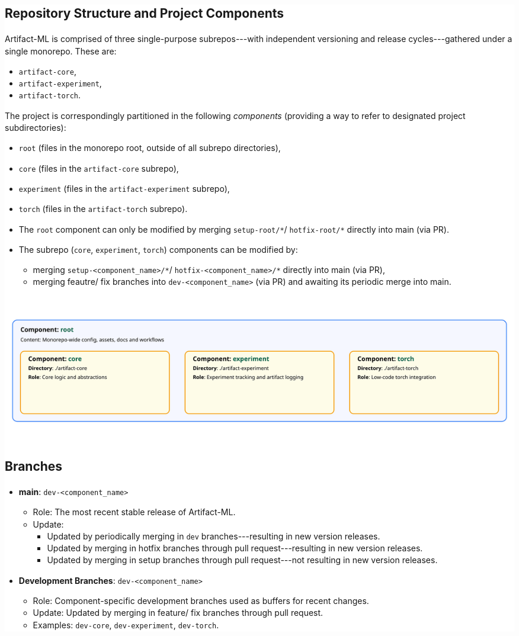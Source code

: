 
## Repository Structure and Project Components
Artifact-ML is comprised of three single-purpose subrepos---with independent versioning and release cycles---gathered under a single monorepo. These are:
- `artifact-core`,
- `artifact-experiment`,
- `artifact-torch`.

The project is correspondingly partitioned in the following *components* (providing a way to refer to designated project subdirectories):
- `root` (files in the monorepo root, outside of all subrepo directories),
- `core` (files in the `artifact-core` subrepo),
- `experiment` (files in the `artifact-experiment` subrepo),
- `torch` (files in the `artifact-torch` subrepo).

- The `root` component can only be modified by merging `setup-root/*`/ `hotfix-root/*` directly into main (via PR).
- The subrepo (`core`, `experiment`, `torch`) components can be modified by:
   - merging `setup-<component_name>/*`/ `hotfix-<component_name>/*` directly into main (via PR),
   - merging feautre/ fix branches into `dev-<component_name>` (via PR) and awaiting its periodic merge into main. 


<p align="center">
  <img src="./assets/repo_structure.svg" width="1500" alt="Repo Structure">
</p>

## Branches

- **main**: `dev-<component_name>`
   - Role: The most recent stable release of Artifact-ML.
   - Update:
      - Updated by periodically merging in `dev` branches---resulting in new version releases.
      - Updated by merging in hotfix branches through pull request---resulting in new version releases.
      - Updated by merging in setup branches through pull request---not resulting in new version releases.

- **Development Branches**: `dev-<component_name>`
   - Role: Component-specific development branches used as buffers for recent changes.
   - Update: Updated by merging in feature/ fix branches through pull request. 
   - Examples: `dev-core`, `dev-experiment`, `dev-torch`.
